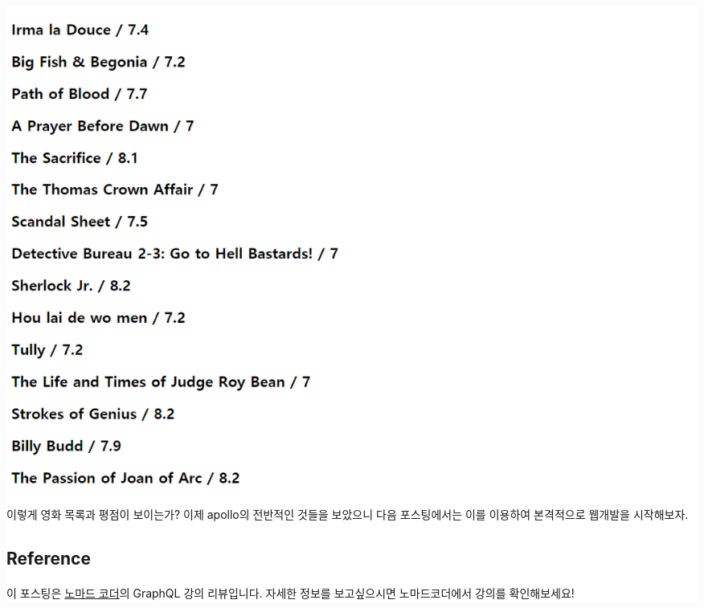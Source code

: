![4](4.png)
이렇게 영화 목록과 평점이 보이는가? 이제 apollo의 전반적인 것들을 보았으니 다음 포스팅에서는 이를 이용하여 본격적으로 웹개발을 시작해보자.
  
  
## Reference
이 포스팅은 [노마드 코더](https://academy.nomadcoders.co/)의 GraphQL 강의 리뷰입니다. 자세한 정보를 보고싶으시면 노마드코더에서 강의를 확인해보세요!  